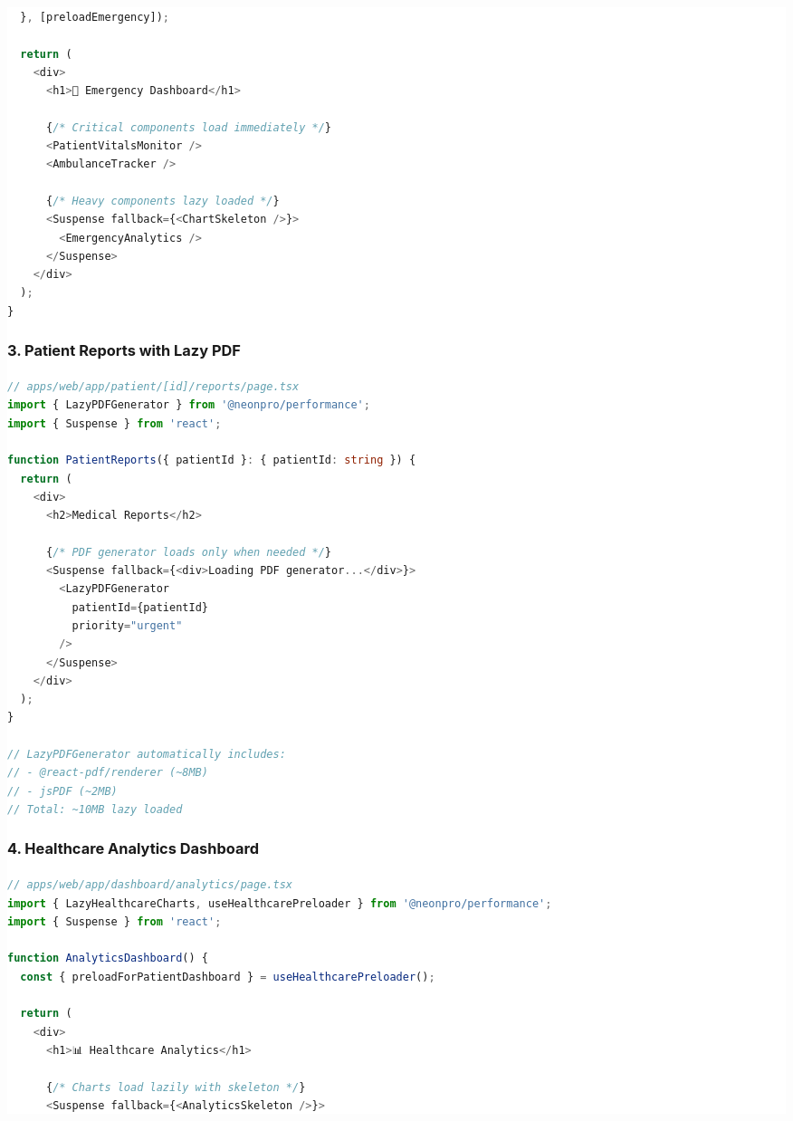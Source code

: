 ```typescript
  }, [preloadEmergency]);

  return (
    <div>
      <h1>🚨 Emergency Dashboard</h1>
      
      {/* Critical components load immediately */}
      <PatientVitalsMonitor />
      <AmbulanceTracker />
      
      {/* Heavy components lazy loaded */}
      <Suspense fallback={<ChartSkeleton />}>
        <EmergencyAnalytics />
      </Suspense>
    </div>
  );
}
```

### 3. Patient Reports with Lazy PDF

```typescript
// apps/web/app/patient/[id]/reports/page.tsx
import { LazyPDFGenerator } from '@neonpro/performance';
import { Suspense } from 'react';

function PatientReports({ patientId }: { patientId: string }) {
  return (
    <div>
      <h2>Medical Reports</h2>
      
      {/* PDF generator loads only when needed */}
      <Suspense fallback={<div>Loading PDF generator...</div>}>
        <LazyPDFGenerator 
          patientId={patientId}
          priority="urgent"
        />
      </Suspense>
    </div>
  );
}

// LazyPDFGenerator automatically includes:
// - @react-pdf/renderer (~8MB)
// - jsPDF (~2MB) 
// Total: ~10MB lazy loaded
```

### 4. Healthcare Analytics Dashboard

```typescript
// apps/web/app/dashboard/analytics/page.tsx
import { LazyHealthcareCharts, useHealthcarePreloader } from '@neonpro/performance';
import { Suspense } from 'react';

function AnalyticsDashboard() {
  const { preloadForPatientDashboard } = useHealthcarePreloader();

  return (
    <div>
      <h1>📊 Healthcare Analytics</h1>
      
      {/* Charts load lazily with skeleton */}
      <Suspense fallback={<AnalyticsSkeleton />}>
```